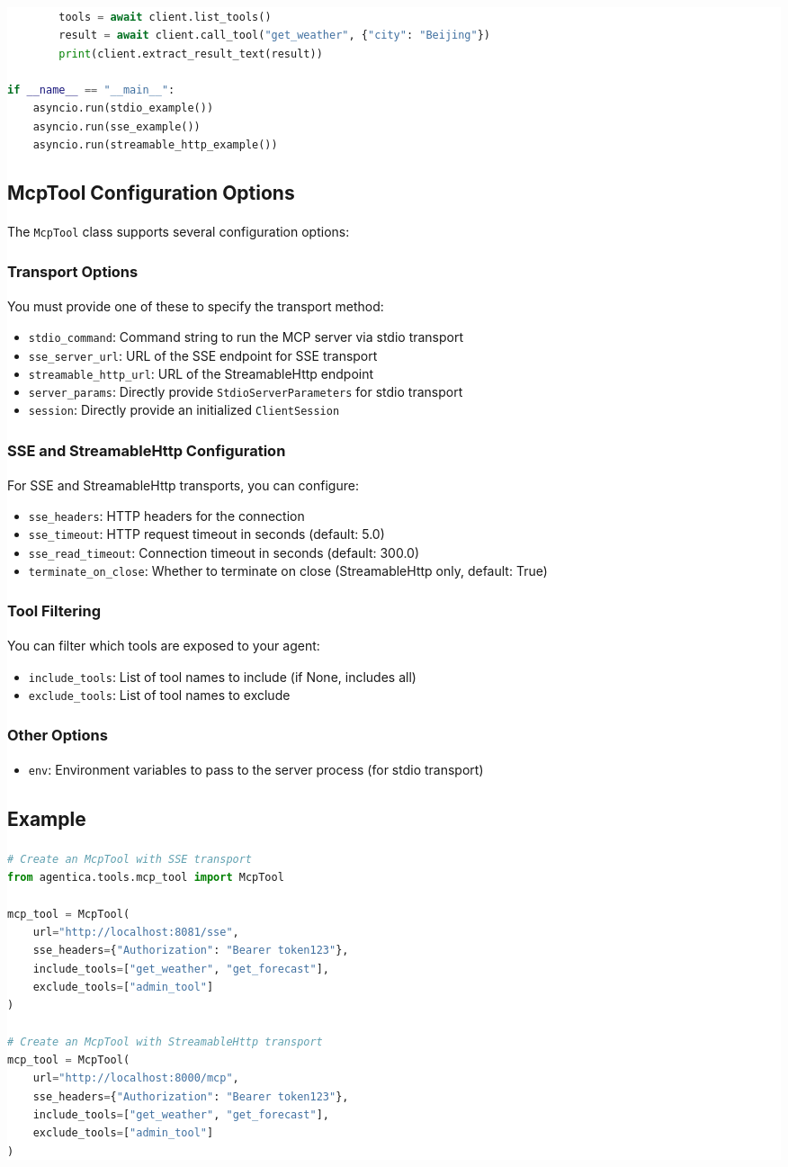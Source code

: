 ```python
        tools = await client.list_tools()
        result = await client.call_tool("get_weather", {"city": "Beijing"})
        print(client.extract_result_text(result))

if __name__ == "__main__":
    asyncio.run(stdio_example())
    asyncio.run(sse_example())
    asyncio.run(streamable_http_example())
```

## McpTool Configuration Options

The `McpTool` class supports several configuration options:

### Transport Options

You must provide one of these to specify the transport method:

- `stdio_command`: Command string to run the MCP server via stdio transport
- `sse_server_url`: URL of the SSE endpoint for SSE transport
- `streamable_http_url`: URL of the StreamableHttp endpoint
- `server_params`: Directly provide `StdioServerParameters` for stdio transport
- `session`: Directly provide an initialized `ClientSession`

### SSE and StreamableHttp Configuration

For SSE and StreamableHttp transports, you can configure:

- `sse_headers`: HTTP headers for the connection
- `sse_timeout`: HTTP request timeout in seconds (default: 5.0)
- `sse_read_timeout`: Connection timeout in seconds (default: 300.0)
- `terminate_on_close`: Whether to terminate on close (StreamableHttp only, default: True)

### Tool Filtering

You can filter which tools are exposed to your agent:

- `include_tools`: List of tool names to include (if None, includes all)
- `exclude_tools`: List of tool names to exclude

### Other Options

- `env`: Environment variables to pass to the server process (for stdio transport)

## Example

```python
# Create an McpTool with SSE transport
from agentica.tools.mcp_tool import McpTool

mcp_tool = McpTool(
    url="http://localhost:8081/sse",
    sse_headers={"Authorization": "Bearer token123"},
    include_tools=["get_weather", "get_forecast"],
    exclude_tools=["admin_tool"]
)

# Create an McpTool with StreamableHttp transport
mcp_tool = McpTool(
    url="http://localhost:8000/mcp",
    sse_headers={"Authorization": "Bearer token123"},
    include_tools=["get_weather", "get_forecast"],
    exclude_tools=["admin_tool"]
)

```
